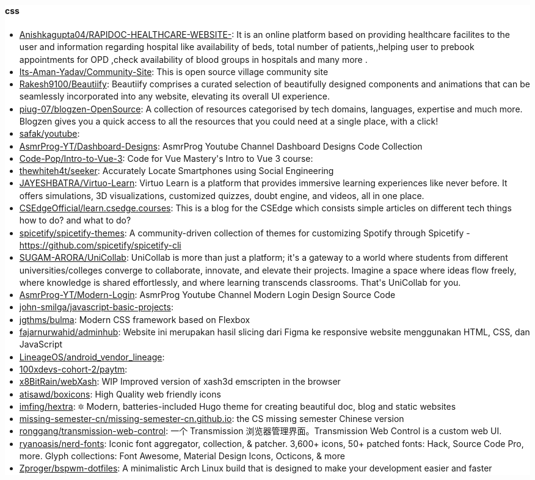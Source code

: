 #### css
* [Anishkagupta04/RAPIDOC-HEALTHCARE-WEBSITE-](https://github.com/Anishkagupta04/RAPIDOC-HEALTHCARE-WEBSITE-): It is an online platform based on providing healthcare facilites to the user and information regarding hospital like availability of beds, total number of patients,,helping user to prebook appointments for OPD ,check availability of blood groups in hospitals and many more .
* [Its-Aman-Yadav/Community-Site](https://github.com/Its-Aman-Yadav/Community-Site): This is open source village community site
* [Rakesh9100/Beautiify](https://github.com/Rakesh9100/Beautiify): Beautiify comprises a curated selection of beautifully designed components and animations that can be seamlessly incorporated into any website, elevating its overall UI experience.
* [piug-07/blogzen-OpenSource](https://github.com/piug-07/blogzen-OpenSource): A collection of resources categorised by tech domains, languages, expertise and much more. Blogzen gives you a quick access to all the resources that you could need at a single place, with a click!
* [safak/youtube](https://github.com/safak/youtube): 
* [AsmrProg-YT/Dashboard-Designs](https://github.com/AsmrProg-YT/Dashboard-Designs): AsmrProg Youtube Channel Dashboard Designs Code Collection
* [Code-Pop/Intro-to-Vue-3](https://github.com/Code-Pop/Intro-to-Vue-3): Code for Vue Mastery's Intro to Vue 3 course:
* [thewhiteh4t/seeker](https://github.com/thewhiteh4t/seeker): Accurately Locate Smartphones using Social Engineering
* [JAYESHBATRA/Virtuo-Learn](https://github.com/JAYESHBATRA/Virtuo-Learn): Virtuo Learn is a platform that provides immersive learning experiences like never before. It offers simulations, 3D visualizations, customized quizzes, doubt engine, and videos, all in one place.
* [CSEdgeOfficial/learn.csedge.courses](https://github.com/CSEdgeOfficial/learn.csedge.courses): This is a blog for the CSEdge which consists simple articles on different tech things how to do? and what to do?
* [spicetify/spicetify-themes](https://github.com/spicetify/spicetify-themes): A community-driven collection of themes for customizing Spotify through Spicetify - https://github.com/spicetify/spicetify-cli
* [SUGAM-ARORA/UniCollab](https://github.com/SUGAM-ARORA/UniCollab): UniCollab is more than just a platform; it's a gateway to a world where students from different universities/colleges converge to collaborate, innovate, and elevate their projects. Imagine a space where ideas flow freely, where knowledge is shared effortlessly, and where learning transcends classrooms. That's UniCollab for you.
* [AsmrProg-YT/Modern-Login](https://github.com/AsmrProg-YT/Modern-Login): AsmrProg Youtube Channel Modern Login Design Source Code
* [john-smilga/javascript-basic-projects](https://github.com/john-smilga/javascript-basic-projects): 
* [jgthms/bulma](https://github.com/jgthms/bulma): Modern CSS framework based on Flexbox
* [fajarnurwahid/adminhub](https://github.com/fajarnurwahid/adminhub): Website ini merupakan hasil slicing dari Figma ke responsive website menggunakan HTML, CSS, dan JavaScript
* [LineageOS/android_vendor_lineage](https://github.com/LineageOS/android_vendor_lineage): 
* [100xdevs-cohort-2/paytm](https://github.com/100xdevs-cohort-2/paytm): 
* [x8BitRain/webXash](https://github.com/x8BitRain/webXash): WIP Improved version of xash3d emscripten in the browser
* [atisawd/boxicons](https://github.com/atisawd/boxicons): High Quality web friendly icons
* [imfing/hextra](https://github.com/imfing/hextra): 🔯 Modern, batteries-included Hugo theme for creating beautiful doc, blog and static websites
* [missing-semester-cn/missing-semester-cn.github.io](https://github.com/missing-semester-cn/missing-semester-cn.github.io): the CS missing semester Chinese version
* [ronggang/transmission-web-control](https://github.com/ronggang/transmission-web-control): 一个 Transmission 浏览器管理界面。Transmission Web Control is a custom web UI.
* [ryanoasis/nerd-fonts](https://github.com/ryanoasis/nerd-fonts): Iconic font aggregator, collection, & patcher. 3,600+ icons, 50+ patched fonts: Hack, Source Code Pro, more. Glyph collections: Font Awesome, Material Design Icons, Octicons, & more
* [Zproger/bspwm-dotfiles](https://github.com/Zproger/bspwm-dotfiles): A minimalistic Arch Linux build that is designed to make your development easier and faster
